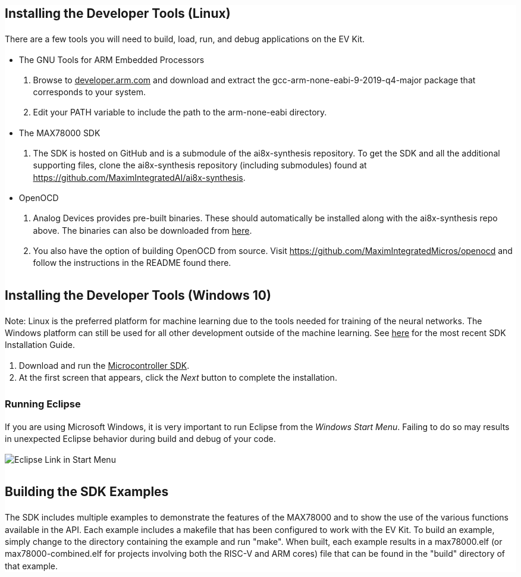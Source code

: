 ## Installing the Developer Tools (Linux)

There are a few tools you will need to build, load, run, and debug applications on the EV Kit.

- The GNU Tools for ARM Embedded Processors

    1. Browse to [developer.arm.com](https://developer.arm.com/tools-and-software/open-source-software/developer-tools/gnu-toolchain/gnu-rm/downloads) and download and extract the gcc-arm-none-eabi-9-2019-q4-major package that corresponds to your system.

    2. Edit your PATH variable to include the path to the arm-none-eabi directory.

- The MAX78000 SDK

    1. The SDK is hosted on GitHub and is a submodule of the ai8x-synthesis repository. To get the SDK and all the additional supporting files, clone the ai8x-synthesis repository (including submodules) found at <https://github.com/MaximIntegratedAI/ai8x-synthesis>.

- OpenOCD

    1. Analog Devices provides pre-built binaries. These should automatically be installed along with the ai8x-synthesis repo above.  The binaries can also be downloaded from [here](https://github.com/MaximIntegratedAI/MAX78000_SDK/tree/master/Tools/OpenOCD).

    2. You also have the option of building OpenOCD from source. Visit <https://github.com/MaximIntegratedMicros/openocd> and follow the instructions in the README found there.

## Installing the Developer Tools (Windows 10)

Note:  Linux is the preferred platform for machine learning due to the tools needed for training of the neural networks.  The Windows platform can still be used for all other development outside of the machine learning. See [here](https://www.analog.com/media/en/technical-documentation/user-guides/maxim-micro-sdk-maximsdk-installation-and-maintenance-user-guide.pdf) for the most recent SDK Installation Guide.

1. Download and run the [Microcontroller SDK](https://www.analog.com/en/design-center/evaluation-hardware-and-software/software/software-download?swpart=SFW0010820A).
2. At the first screen that appears, click the _Next_ button to complete the installation.


### Running Eclipse

If you are using Microsoft Windows, it is very important to run Eclipse from the _Windows Start Menu_. Failing to do so may results in unexpected Eclipse behavior during build and debug of your code.

![Eclipse Link in Start Menu](resources/eclipse_start_.png)

## Building the SDK Examples

The SDK includes multiple examples to demonstrate the features of the MAX78000 and to show the use of the various functions available in the API. Each example includes a makefile that has been configured to work with the EV Kit. To build an example, simply change to the directory containing the example and run "make". When built, each example results in a max78000.elf (or max78000-combined.elf for projects involving both the RISC-V and ARM cores) file that can be found in the "build" directory of that example.
